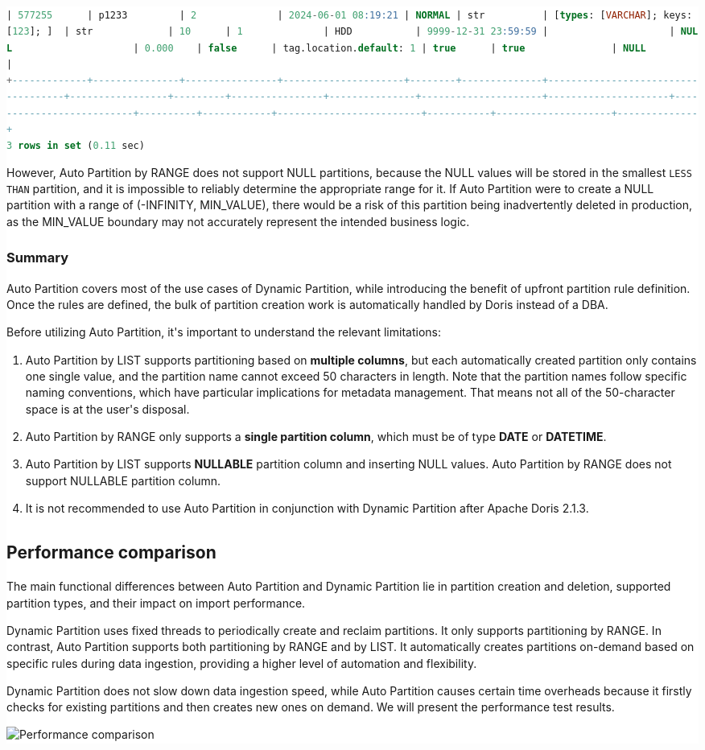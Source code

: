 ```sql
| 577255      | p1233         | 2              | 2024-06-01 08:19:21 | NORMAL | str          | [types: [VARCHAR]; keys: [123]; ]  | str             | 10      | 1              | HDD           | 9999-12-31 23:59:59 |                     | NULL                     | 0.000    | false      | tag.location.default: 1 | true      | true               | NULL         |
+-------------+---------------+----------------+---------------------+--------+--------------+------------------------------------+-----------------+---------+----------------+---------------+---------------------+---------------------+--------------------------+----------+------------+-------------------------+-----------+--------------------+--------------+
3 rows in set (0.11 sec)
```

However, Auto Partition by RANGE does not support NULL partitions, because the NULL values will be stored in the smallest `LESS THAN` partition, and it is impossible to reliably determine the appropriate range for it. If Auto Partition were to create a NULL partition with a range of (-INFINITY, MIN_VALUE), there would be a risk of this partition being inadvertently deleted in production, as the MIN_VALUE boundary may not accurately represent the intended business logic.

### Summary

Auto Partition covers most of the use cases of Dynamic Partition, while introducing the benefit of upfront partition rule definition. Once the rules are defined, the bulk of partition creation work is automatically handled by Doris instead of a DBA.

Before utilizing Auto Partition, it's important to understand the relevant limitations:

1. Auto Partition by LIST supports partitioning based on **multiple columns**, but each automatically created partition only contains one single value, and the partition name cannot exceed 50 characters in length. Note that the partition names follow specific naming conventions, which have particular implications for metadata management. That means not all of the 50-character space is at the user's disposal.

2. Auto Partition by RANGE only supports a **single partition column**, which must be of type **DATE** or **DATETIME**.

3. Auto Partition by LIST supports **NULLABLE** partition column and inserting NULL values. Auto Partition by RANGE does not support NULLABLE partition column.

4. It is not recommended to use Auto Partition in conjunction with Dynamic Partition after Apache Doris 2.1.3.

## Performance comparison

The main functional differences between Auto Partition and Dynamic Partition lie in partition creation and deletion, supported partition types, and their impact on import performance.

Dynamic Partition uses fixed threads to periodically create and reclaim partitions. It only supports partitioning by RANGE. In contrast, Auto Partition supports both partitioning by RANGE and by LIST. It automatically creates partitions on-demand based on specific rules during data ingestion, providing a higher level of automation and flexibility.

Dynamic Partition does not slow down data ingestion speed, while Auto Partition causes certain time overheads because it firstly checks for existing partitions and then creates new ones on demand. We will present the performance test results.

![Performance comparison](/images/performance-comparison.png)
